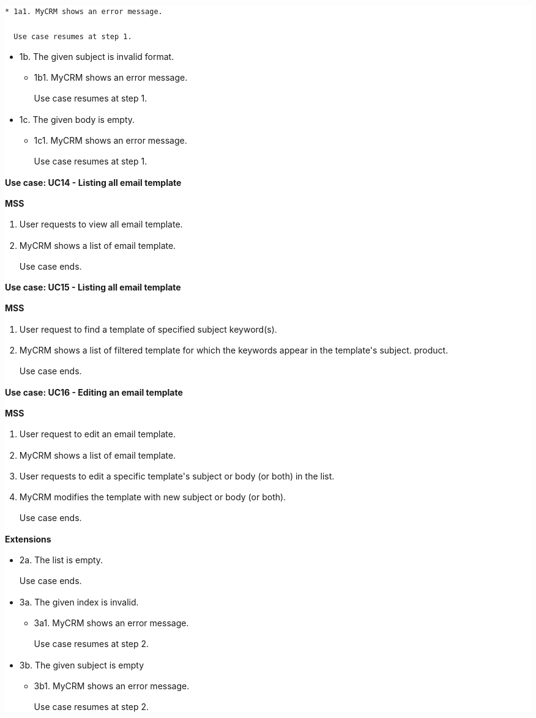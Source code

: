     * 1a1. MyCRM shows an error message.

      Use case resumes at step 1.

* 1b. The given subject is invalid format.

    * 1b1. MyCRM shows an error message.

      Use case resumes at step 1.

* 1c. The given body is empty.

    * 1c1. MyCRM shows an error message.

      Use case resumes at step 1.

**Use case: UC14 - Listing all email template**

**MSS**

1. User requests to view all email template.
2. MyCRM shows a list of email template.

   Use case ends.

**Use case: UC15 - Listing all email template**

**MSS**

1. User request to find a template of specified subject keyword(s).
2. MyCRM shows a list of filtered template for which the keywords appear in the template's subject.
   product.

   Use case ends.


**Use case: UC16 - Editing an email template**

**MSS**

1. User request to edit an email template.
2. MyCRM shows a list of email template.
3. User requests to edit a specific template's subject or body (or both) in the list.
4. MyCRM modifies the template with new subject or body (or both).

   Use case ends.

**Extensions**

* 2a. The list is empty.

  Use case ends.

* 3a. The given index is invalid.

    * 3a1. MyCRM shows an error message.

      Use case resumes at step 2.

* 3b. The given subject is empty

    * 3b1. MyCRM shows an error message.

      Use case resumes at step 2.
